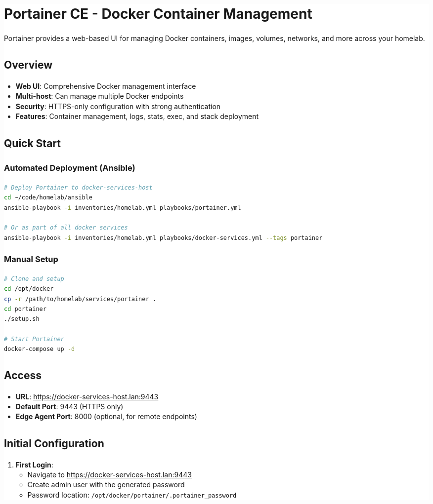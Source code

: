 # Portainer CE - Docker Container Management

Portainer provides a web-based UI for managing Docker containers, images, volumes, networks, and more across your homelab.

## Overview

- **Web UI**: Comprehensive Docker management interface
- **Multi-host**: Can manage multiple Docker endpoints
- **Security**: HTTPS-only configuration with strong authentication
- **Features**: Container management, logs, stats, exec, and stack deployment

## Quick Start

### Automated Deployment (Ansible)

```bash
# Deploy Portainer to docker-services-host
cd ~/code/homelab/ansible
ansible-playbook -i inventories/homelab.yml playbooks/portainer.yml

# Or as part of all docker services
ansible-playbook -i inventories/homelab.yml playbooks/docker-services.yml --tags portainer
```

### Manual Setup

```bash
# Clone and setup
cd /opt/docker
cp -r /path/to/homelab/services/portainer .
cd portainer
./setup.sh

# Start Portainer
docker-compose up -d
```

## Access

- **URL**: https://docker-services-host.lan:9443
- **Default Port**: 9443 (HTTPS only)
- **Edge Agent Port**: 8000 (optional, for remote endpoints)

## Initial Configuration

1. **First Login**:
   - Navigate to https://docker-services-host.lan:9443
   - Create admin user with the generated password
   - Password location: `/opt/docker/portainer/.portainer_password`
